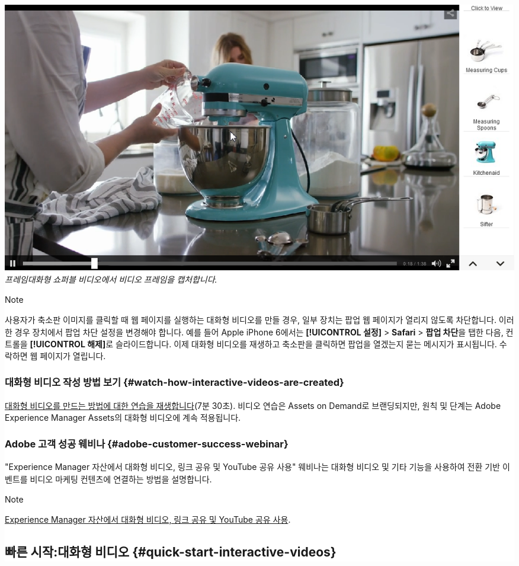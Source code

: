 ![대화형 쇼퍼블 비디오에서 만든 ](assets/chlimage_1-126.png) *프레임대화형 쇼퍼블 비디오에서 비디오 프레임을 캡처합니다.*

>[!NOTE]
>
>사용자가 축소판 이미지를 클릭할 때 웹 페이지를 실행하는 대화형 비디오를 만들 경우, 일부 장치는 팝업 웹 페이지가 열리지 않도록 차단합니다. 이러한 경우 장치에서 팝업 차단 설정을 변경해야 합니다. 예를 들어 Apple iPhone 6에서는 **[!UICONTROL 설정]** > **Safari** > **팝업 차단**&#x200B;을 탭한 다음, 컨트롤을 **[!UICONTROL 해제]**&#x200B;로 슬라이드합니다. 이제 대화형 비디오를 재생하고 축소판을 클릭하면 팝업을 열겠는지 묻는 메시지가 표시됩니다. 수락하면 웹 페이지가 열립니다.

### 대화형 비디오 작성 방법 보기 {#watch-how-interactive-videos-are-created}

[대화형 비디오를 만드는 방법에 대한 연습을 재생합니다](https://s7d5.scene7.com/s7viewers/html5/VideoViewer.html?videoserverurl=https://s7d5.scene7.com/is/content/&amp;emailurl=https://s7d5.scene7.com/s7/emailFriend&amp;serverUrl=https://s7d5.scene7.com/is/image/&amp;config=Scene7SharedAssets/Universal_HTML5_Video_social&amp;contenturl=https://s7d5.scene7.com/skins/&amp;asset=S7tutorials/InteractiveVideo)(7분 30초).
비디오 연습은 Assets on Demand로 브랜딩되지만, 원칙 및 단계는 Adobe Experience Manager Assets의 대화형 비디오에 계속 적용됩니다.

### Adobe 고객 성공 웨비나 {#adobe-customer-success-webinar}

&quot;Experience Manager 자산에서 대화형 비디오, 링크 공유 및 YouTube 공유 사용&quot; 웨비나는 대화형 비디오 및 기타 기능을 사용하여 전환 기반 이벤트를 비디오 마케팅 컨텐츠에 연결하는 방법을 설명합니다.

>[!NOTE]
>
>[Experience Manager 자산에서 대화형 비디오, 링크 공유 및 YouTube 공유 사용](https://adobecustomersuccess.adobeconnect.com/p1yxzdo4aec/).

## 빠른 시작:대화형 비디오 {#quick-start-interactive-videos}
